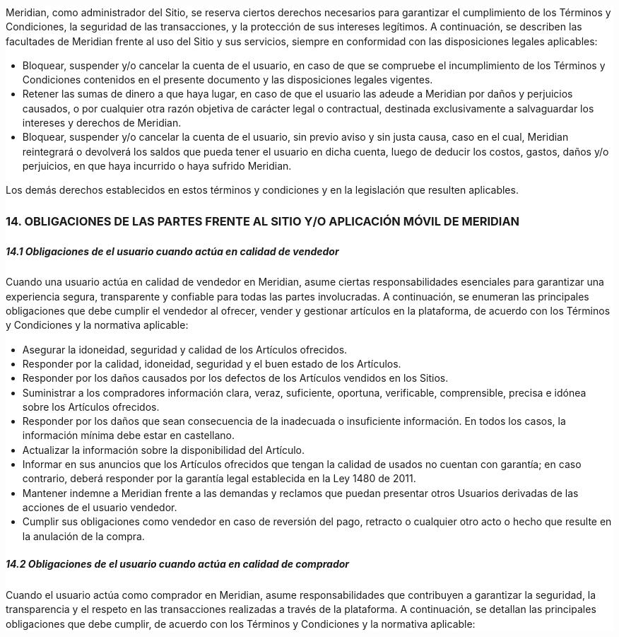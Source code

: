 Meridian, como administrador del Sitio, se reserva ciertos derechos necesarios para garantizar el cumplimiento de los Términos y Condiciones, la seguridad de las transacciones, y la protección de sus intereses legítimos. A continuación, se describen las facultades de Meridian frente al uso del Sitio y sus servicios, siempre en conformidad con las disposiciones legales aplicables:

-   Bloquear, suspender y/o cancelar la cuenta de el usuario, en caso de que se compruebe el incumplimiento de los Términos y Condiciones contenidos en el presente documento y las disposiciones legales vigentes.
-   Retener las sumas de dinero a que haya lugar, en caso de que el usuario las adeude a Meridian por daños y perjuicios causados, o por cualquier otra razón objetiva de carácter legal o contractual, destinada exclusivamente a salvaguardar los intereses y derechos de Meridian.
-   Bloquear, suspender y/o cancelar la cuenta de el usuario, sin previo aviso y sin justa causa, caso en el cual, Meridian reintegrará o devolverá los saldos que pueda tener el usuario en dicha cuenta, luego de deducir los costos, gastos, daños y/o perjuicios, en que haya incurrido o haya sufrido Meridian.

Los demás derechos establecidos en estos términos y condiciones y en la legislación que resulten aplicables.

### 14. OBLIGACIONES DE LAS PARTES FRENTE AL SITIO Y/O APLICACIÓN MÓVIL DE MERIDIAN

##### 14.1 Obligaciones de el usuario cuando actúa en calidad de vendedor

Cuando una usuario actúa en calidad de vendedor en Meridian, asume ciertas responsabilidades esenciales para garantizar una experiencia segura, transparente y confiable para todas las partes involucradas. A continuación, se enumeran las principales obligaciones que debe cumplir el vendedor al ofrecer, vender y gestionar artículos en la plataforma, de acuerdo con los Términos y Condiciones y la normativa aplicable:

-   Asegurar la idoneidad, seguridad y calidad de los Artículos ofrecidos.
-   Responder por la calidad, idoneidad, seguridad y el buen estado de los Artículos.
-   Responder por los daños causados por los defectos de los Artículos vendidos en los Sitios.
-   Suministrar a los compradores información clara, veraz, suficiente, oportuna, verificable, comprensible, precisa e idónea sobre los Artículos ofrecidos.
-   Responder por los daños que sean consecuencia de la inadecuada o insuficiente información. En todos los casos, la información mínima debe estar en castellano.
-   Actualizar la información sobre la disponibilidad del Artículo.
-   Informar en sus anuncios que los Artículos ofrecidos que tengan la calidad de usados no cuentan con garantía; en caso contrario, deberá responder por la garantía legal establecida en la Ley 1480 de 2011.
-   Mantener indemne a Meridian frente a las demandas y reclamos que puedan presentar otros Usuarios derivadas de las acciones de el usuario vendedor.
-   Cumplir sus obligaciones como vendedor en caso de reversión del pago, retracto o cualquier otro acto o hecho que resulte en la anulación de la compra.

##### 14.2 Obligaciones de el usuario cuando actúa en calidad de comprador

Cuando el usuario actúa como comprador en Meridian, asume responsabilidades que contribuyen a garantizar la seguridad, la transparencia y el respeto en las transacciones realizadas a través de la plataforma. A continuación, se detallan las principales obligaciones que debe cumplir, de acuerdo con los Términos y Condiciones y la normativa aplicable:
